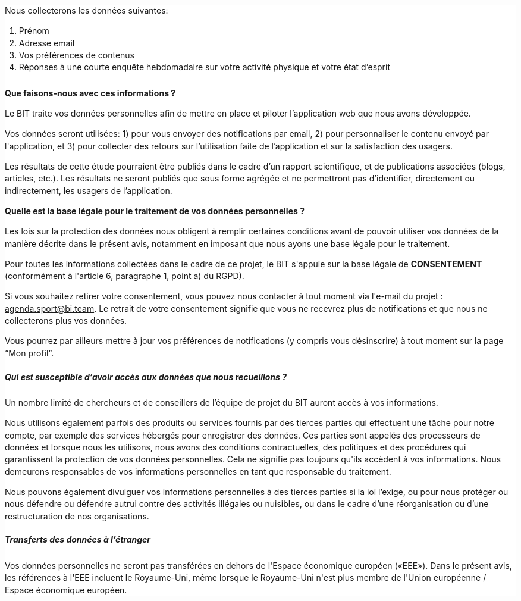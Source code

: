 Nous collecterons les données suivantes:

1. Prénom
2. Adresse email
3. Vos préférences de contenus
4. Réponses à une courte enquête hebdomadaire sur votre activité physique et votre état d’esprit

#####   
**Que faisons-nous avec ces informations ?**

Le BIT traite vos données personnelles afin de mettre en place et piloter l’application web que nous avons développée.

Vos données seront utilisées: 1) pour vous envoyer des notifications par email, 2) pour personnaliser le contenu envoyé par l'application, et 3) pour collecter des retours sur l’utilisation faite de l’application et sur la satisfaction des usagers.

Les résultats de cette étude pourraient être publiés dans le cadre d’un rapport scientifique, et de publications associées (blogs, articles, etc.). Les résultats ne seront publiés que sous forme agrégée et ne permettront pas d’identifier, directement ou indirectement, les usagers de l’application.

**Quelle est la base légale pour le traitement de vos données personnelles ?**

Les lois sur la protection des données nous obligent à remplir certaines conditions avant de pouvoir utiliser vos données de la manière décrite dans le présent avis, notamment en imposant que nous ayons une base légale pour le traitement.

Pour toutes les informations collectées dans le cadre de ce projet, le BIT s'appuie sur la base légale de **CONSENTEMENT** (conformément à l'article 6, paragraphe 1, point a) du RGPD).

Si vous souhaitez retirer votre consentement, vous pouvez nous contacter à tout moment via l'e-mail du projet : agenda.sport@bi.team. Le retrait de votre consentement signifie que vous ne recevrez plus de notifications et que nous ne collecterons plus vos données.

Vous pourrez par ailleurs mettre à jour vos préférences de notifications (y compris vous désinscrire) à tout moment sur la page “Mon profil”.

##### **Qui est susceptible d’avoir accès aux données que nous recueillons ?**

Un nombre limité de chercheurs et de conseillers de l’équipe de projet du BIT auront accès à vos informations.

Nous utilisons également parfois des produits ou services fournis par des tierces parties qui effectuent une tâche pour notre compte, par exemple des services hébergés pour enregistrer des données. Ces parties sont appelés des processeurs de données et lorsque nous les utilisons, nous avons des conditions contractuelles, des politiques et des procédures qui garantissent la protection de vos données personnelles. Cela ne signifie pas toujours qu'ils accèdent à vos informations. Nous demeurons responsables de vos informations personnelles en tant que responsable du traitement.

Nous pouvons également divulguer vos informations personnelles à des tierces parties si la loi l’exige, ou pour nous protéger ou nous défendre ou défendre autrui contre des activités illégales ou nuisibles, ou dans le cadre d’une réorganisation ou d’une restructuration de nos organisations.

##### **Transferts des données à l’étranger**

Vos données personnelles ne seront pas transférées en dehors de l'Espace économique européen («EEE»). Dans le présent avis, les références à l'EEE incluent le Royaume-Uni, même lorsque le Royaume-Uni n'est plus membre de l'Union européenne / Espace économique européen.
